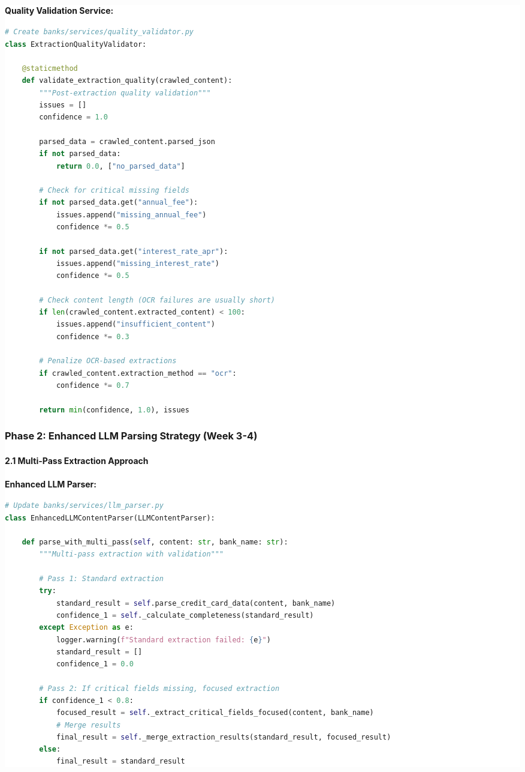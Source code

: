 **Quality Validation Service:**
```python
# Create banks/services/quality_validator.py
class ExtractionQualityValidator:

    @staticmethod
    def validate_extraction_quality(crawled_content):
        """Post-extraction quality validation"""
        issues = []
        confidence = 1.0

        parsed_data = crawled_content.parsed_json
        if not parsed_data:
            return 0.0, ["no_parsed_data"]

        # Check for critical missing fields
        if not parsed_data.get("annual_fee"):
            issues.append("missing_annual_fee")
            confidence *= 0.5

        if not parsed_data.get("interest_rate_apr"):
            issues.append("missing_interest_rate")
            confidence *= 0.5

        # Check content length (OCR failures are usually short)
        if len(crawled_content.extracted_content) < 100:
            issues.append("insufficient_content")
            confidence *= 0.3

        # Penalize OCR-based extractions
        if crawled_content.extraction_method == "ocr":
            confidence *= 0.7

        return min(confidence, 1.0), issues
```

### Phase 2: Enhanced LLM Parsing Strategy (Week 3-4)

#### 2.1 Multi-Pass Extraction Approach

**Enhanced LLM Parser:**
```python
# Update banks/services/llm_parser.py
class EnhancedLLMContentParser(LLMContentParser):

    def parse_with_multi_pass(self, content: str, bank_name: str):
        """Multi-pass extraction with validation"""

        # Pass 1: Standard extraction
        try:
            standard_result = self.parse_credit_card_data(content, bank_name)
            confidence_1 = self._calculate_completeness(standard_result)
        except Exception as e:
            logger.warning(f"Standard extraction failed: {e}")
            standard_result = []
            confidence_1 = 0.0

        # Pass 2: If critical fields missing, focused extraction
        if confidence_1 < 0.8:
            focused_result = self._extract_critical_fields_focused(content, bank_name)
            # Merge results
            final_result = self._merge_extraction_results(standard_result, focused_result)
        else:
            final_result = standard_result
```